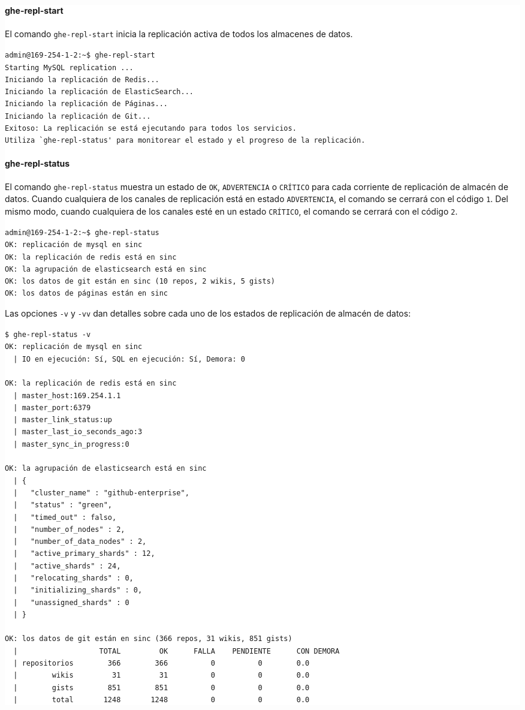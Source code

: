 #### ghe-repl-start

El comando `ghe-repl-start` inicia la replicación activa de todos los almacenes de datos.

```shell
admin@169-254-1-2:~$ ghe-repl-start
Starting MySQL replication ...
Iniciando la replicación de Redis...
Iniciando la replicación de ElasticSearch...
Iniciando la replicación de Páginas...
Iniciando la replicación de Git...
Exitoso: La replicación se está ejecutando para todos los servicios.
Utiliza `ghe-repl-status' para monitorear el estado y el progreso de la replicación.
```

#### ghe-repl-status

El comando `ghe-repl-status` muestra un estado de `OK`, `ADVERTENCIA` o `CRÍTICO` para cada corriente de replicación de almacén de datos. Cuando cualquiera de los canales de replicación está en estado `ADVERTENCIA`, el comando se cerrará con el código `1`. Del mismo modo, cuando cualquiera de los canales esté en un estado `CRÍTICO`, el comando se cerrará con el código `2`.

```shell
admin@169-254-1-2:~$ ghe-repl-status
OK: replicación de mysql en sinc
OK: la replicación de redis está en sinc
OK: la agrupación de elasticsearch está en sinc
OK: los datos de git están en sinc (10 repos, 2 wikis, 5 gists)
OK: los datos de páginas están en sinc
```

Las opciones `-v` y `-vv` dan detalles sobre cada uno de los estados de replicación de almacén de datos:

```shell
$ ghe-repl-status -v
OK: replicación de mysql en sinc
  | IO en ejecución: Sí, SQL en ejecución: Sí, Demora: 0

OK: la replicación de redis está en sinc
  | master_host:169.254.1.1
  | master_port:6379
  | master_link_status:up
  | master_last_io_seconds_ago:3
  | master_sync_in_progress:0

OK: la agrupación de elasticsearch está en sinc
  | {
  |   "cluster_name" : "github-enterprise",
  |   "status" : "green",
  |   "timed_out" : falso,
  |   "number_of_nodes" : 2,
  |   "number_of_data_nodes" : 2,
  |   "active_primary_shards" : 12,
  |   "active_shards" : 24,
  |   "relocating_shards" : 0,
  |   "initializing_shards" : 0,
  |   "unassigned_shards" : 0
  | }

OK: los datos de git están en sinc (366 repos, 31 wikis, 851 gists)
  |                   TOTAL         OK      FALLA    PENDIENTE      CON DEMORA
  | repositorios        366        366          0          0        0.0
  |        wikis         31         31          0          0        0.0
  |        gists        851        851          0          0        0.0
  |        total       1248       1248          0          0        0.0

```